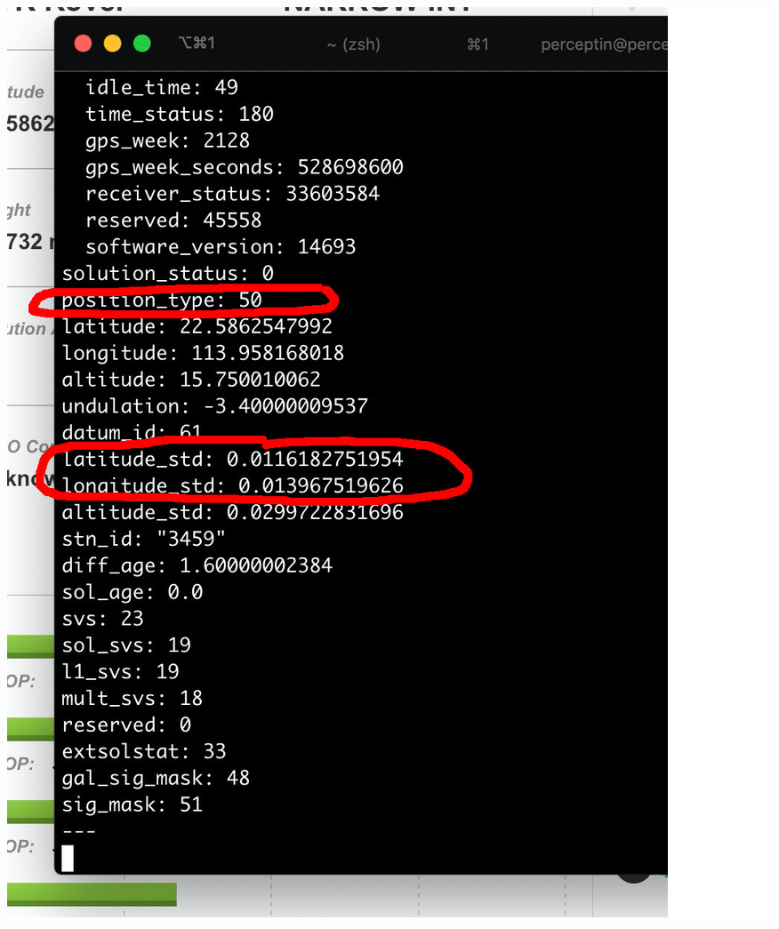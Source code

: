 ![bestpos_positiontype50](imgs/commands/bestpos_positiontype50_sample.jpg "bestpos_positiontype50")
